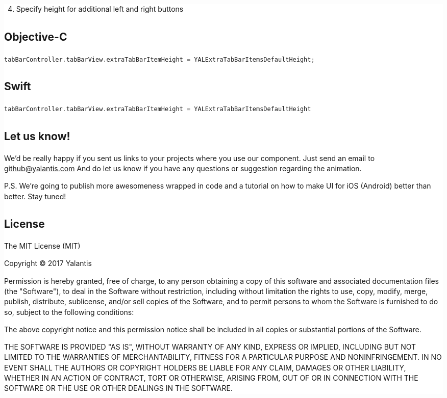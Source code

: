 4) Specify height for additional left and right buttons
## Objective-C

```objective-c
tabBarController.tabBarView.extraTabBarItemHeight = YALExtraTabBarItemsDefaultHeight;
```  
## Swift

```swift
tabBarController.tabBarView.extraTabBarItemHeight = YALExtraTabBarItemsDefaultHeight
```  

## Let us know!

We’d be really happy if you sent us links to your projects where you use our component. Just send an email to github@yalantis.com And do let us know if you have any questions or suggestion regarding the animation. 

P.S. We’re going to publish more awesomeness wrapped in code and a tutorial on how to make UI for iOS (Android) better than better. Stay tuned!

## License

The MIT License (MIT)

Copyright © 2017 Yalantis

Permission is hereby granted, free of charge, to any person obtaining a copy
of this software and associated documentation files (the "Software"), to deal
in the Software without restriction, including without limitation the rights
to use, copy, modify, merge, publish, distribute, sublicense, and/or sell
copies of the Software, and to permit persons to whom the Software is
furnished to do so, subject to the following conditions:

The above copyright notice and this permission notice shall be included in
all copies or substantial portions of the Software.

THE SOFTWARE IS PROVIDED "AS IS", WITHOUT WARRANTY OF ANY KIND, EXPRESS OR
IMPLIED, INCLUDING BUT NOT LIMITED TO THE WARRANTIES OF MERCHANTABILITY,
FITNESS FOR A PARTICULAR PURPOSE AND NONINFRINGEMENT. IN NO EVENT SHALL THE
AUTHORS OR COPYRIGHT HOLDERS BE LIABLE FOR ANY CLAIM, DAMAGES OR OTHER
LIABILITY, WHETHER IN AN ACTION OF CONTRACT, TORT OR OTHERWISE, ARISING FROM,
OUT OF OR IN CONNECTION WITH THE SOFTWARE OR THE USE OR OTHER DEALINGS IN
THE SOFTWARE.



